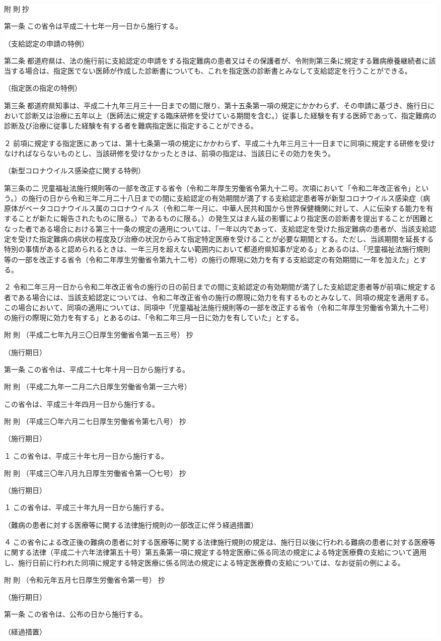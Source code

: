 附 則 抄

第一条 この省令は平成二十七年一月一日から施行する。

（支給認定の申請の特例）

第二条 都道府県は、法の施行前に支給認定の申請をする指定難病の患者又はその保護者が、令附則第三条に規定する難病療養継続者に該当する場合は、指定医でない医師が作成した診断書についても、これを指定医の診断書とみなして支給認定を行うことができる。

（指定医の指定の特例）

第三条 都道府県知事は、平成二十九年三月三十一日までの間に限り、第十五条第一項の規定にかかわらず、その申請に基づき、施行日において診断又は治療に五年以上（医師法に規定する臨床研修を受けている期間を含む。）従事した経験を有する医師であって、指定難病の診断及び治療に従事した経験を有する者を難病指定医に指定することができる。

２ 前項に規定する指定医にあっては、第十七条第一項の規定にかかわらず、平成二十九年三月三十一日までに同項に規定する研修を受けなければならないものとし、当該研修を受けなかったときは、前項の指定は、当該日にその効力を失う。

（新型コロナウイルス感染症に関する特例）

第三条の二 児童福祉法施行規則等の一部を改正する省令（令和二年厚生労働省令第九十二号。次項において「令和二年改正省令」という。）の施行の日から令和三年二月二十八日までの間に支給認定の有効期間が満了する支給認定患者等が新型コロナウイルス感染症（病原体がベータコロナウイルス属のコロナウイルス（令和二年一月に、中華人民共和国から世界保健機関に対して、人に伝染する能力を有することが新たに報告されたものに限る。）であるものに限る。）の発生又はまん延の影響により指定医の診断書を提出することが困難となった者である場合における第三十一条の規定の適用については、「一年以内であって、支給認定を受けた指定難病の患者が、当該支給認定を受けた指定難病の病状の程度及び治療の状況からみて指定特定医療を受けることが必要な期間とする。ただし、当該期間を延長する特別の事情があると認められるときは、一年三月を超えない範囲内において都道府県知事が定める」とあるのは、「児童福祉法施行規則等の一部を改正する省令（令和二年厚生労働省令第九十二号）の施行の際現に効力を有する支給認定の有効期間に一年を加えた」とする。

２ 令和二年三月一日から令和二年改正省令の施行の日の前日までの間に支給認定の有効期間が満了した支給認定患者等が前項に規定する者である場合には、当該支給認定については、令和二年改正省令の施行の際現に効力を有するものとみなして、同項の規定を適用する。この場合において、同項の適用については、同項中「児童福祉法施行規則等の一部を改正する省令（令和二年厚生労働省令第九十二号）の施行の際現に効力を有する」とあるのは、「令和二年三月一日に効力を有していた」とする。

附 則 （平成二七年九月三〇日厚生労働省令第一五三号） 抄

（施行期日）

第一条 この省令は、平成二十七年十月一日から施行する。

附 則 （平成二九年一二月二六日厚生労働省令第一三六号）

この省令は、平成三十年四月一日から施行する。

附 則 （平成三〇年六月二七日厚生労働省令第七八号） 抄

（施行期日）

１ この省令は、平成三十年七月一日から施行する。

附 則 （平成三〇年八月九日厚生労働省令第一〇七号） 抄

（施行期日）

１ この省令は、平成三十年九月一日から施行する。

（難病の患者に対する医療等に関する法律施行規則の一部改正に伴う経過措置）

４ この省令による改正後の難病の患者に対する医療等に関する法律施行規則の規定は、施行日以後に行われる難病の患者に対する医療等に関する法律（平成二十六年法律第五十号）第五条第一項に規定する特定医療に係る同法の規定による特定医療費の支給について適用し、施行日前に行われた同項に規定する特定医療に係る同法の規定による特定医療費の支給については、なお従前の例による。

附 則 （令和元年五月七日厚生労働省令第一号） 抄

（施行期日）

第一条 この省令は、公布の日から施行する。

（経過措置）
